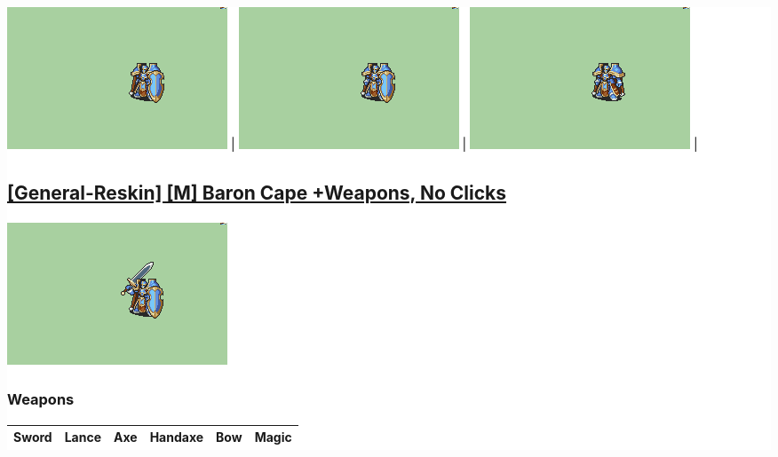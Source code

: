 <img alt="Magic animation" src="./%5BGeneral-Reskin%5D%20%5BM%5D%20Baron%20Cape%20+Weapons/6.%20Magic%20%7BDerTheVaporeon%7D/Magic.gif" /> | <img alt="Unarmed animation" src="./%5BGeneral-Reskin%5D%20%5BM%5D%20Baron%20Cape%20+Weapons/8.%20Unarmed/Unarmed.gif" /> | <img alt="Unarmed animation" src="./%5BGeneral-Reskin%5D%20%5BM%5D%20Baron%20Cape%20+Weapons/8.%20Unarmed%20(No%20Shield)/Unarmed.gif" /> |


## [\[General-Reskin\] \[M\] Baron Cape +Weapons, No Clicks](./%5BGeneral-Reskin%5D%20%5BM%5D%20Baron%20Cape%20+Weapons,%20No%20Clicks/%5BGeneral-Reskin%5D%20%5BM%5D%20Baron%20Cape%20+Weapons,%20No%20Clicks)

<img src="./%5BGeneral-Reskin%5D%20%5BM%5D%20Baron%20Cape%20+Weapons,%20No%20Clicks/1.%20Sword/Sword_000.png" alt="[General-Reskin] [M] Baron Cape +Weapons, No Clicks standing" />


### Weapons


|Sword |Lance |Axe |Handaxe |Bow |Magic |
|  :---: | :---: | :---: | :---: | :---: | :---: |